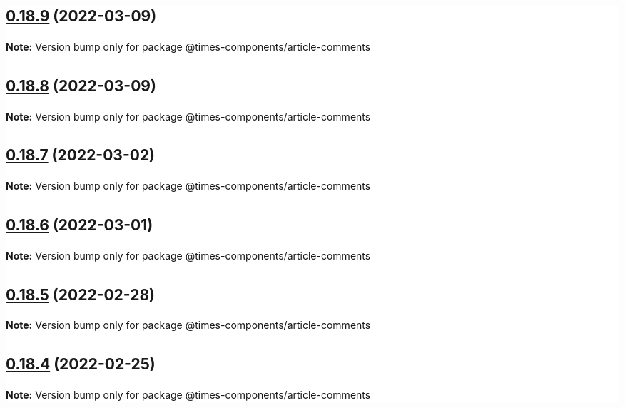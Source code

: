 



## [0.18.9](https://github.com/newsuk/times-components/compare/@times-components/article-comments@0.18.8...@times-components/article-comments@0.18.9) (2022-03-09)

**Note:** Version bump only for package @times-components/article-comments





## [0.18.8](https://github.com/newsuk/times-components/compare/@times-components/article-comments@0.18.7...@times-components/article-comments@0.18.8) (2022-03-09)

**Note:** Version bump only for package @times-components/article-comments





## [0.18.7](https://github.com/newsuk/times-components/compare/@times-components/article-comments@0.18.6...@times-components/article-comments@0.18.7) (2022-03-02)

**Note:** Version bump only for package @times-components/article-comments





## [0.18.6](https://github.com/newsuk/times-components/compare/@times-components/article-comments@0.18.5...@times-components/article-comments@0.18.6) (2022-03-01)

**Note:** Version bump only for package @times-components/article-comments





## [0.18.5](https://github.com/newsuk/times-components/compare/@times-components/article-comments@0.18.4...@times-components/article-comments@0.18.5) (2022-02-28)

**Note:** Version bump only for package @times-components/article-comments





## [0.18.4](https://github.com/newsuk/times-components/compare/@times-components/article-comments@0.18.3...@times-components/article-comments@0.18.4) (2022-02-25)

**Note:** Version bump only for package @times-components/article-comments

